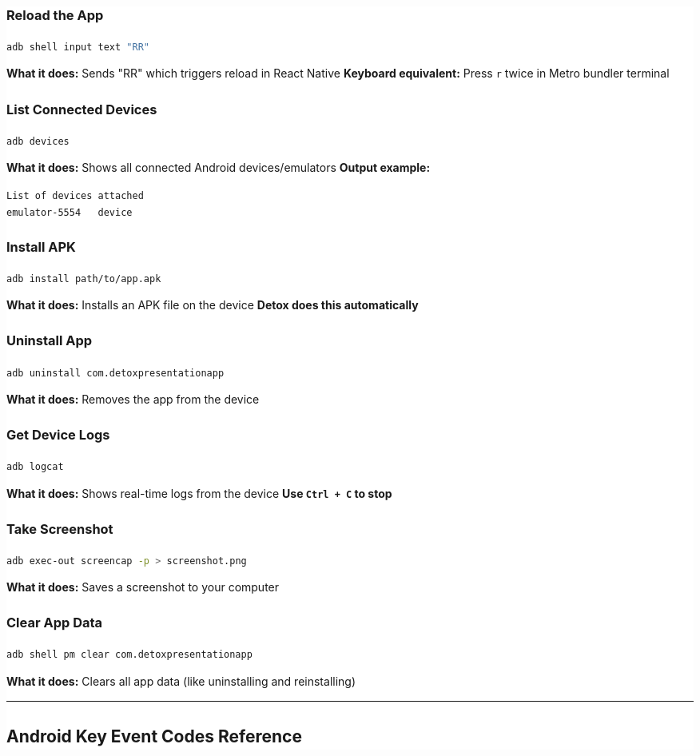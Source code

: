 ### Reload the App
```bash
adb shell input text "RR"
```
**What it does:** Sends "RR" which triggers reload in React Native
**Keyboard equivalent:** Press `r` twice in Metro bundler terminal

### List Connected Devices
```bash
adb devices
```
**What it does:** Shows all connected Android devices/emulators
**Output example:**
```
List of devices attached
emulator-5554   device
```

### Install APK
```bash
adb install path/to/app.apk
```
**What it does:** Installs an APK file on the device
**Detox does this automatically**

### Uninstall App
```bash
adb uninstall com.detoxpresentationapp
```
**What it does:** Removes the app from the device

### Get Device Logs
```bash
adb logcat
```
**What it does:** Shows real-time logs from the device
**Use `Ctrl + C` to stop**

### Take Screenshot
```bash
adb exec-out screencap -p > screenshot.png
```
**What it does:** Saves a screenshot to your computer

### Clear App Data
```bash
adb shell pm clear com.detoxpresentationapp
```
**What it does:** Clears all app data (like uninstalling and reinstalling)

---

## Android Key Event Codes Reference
